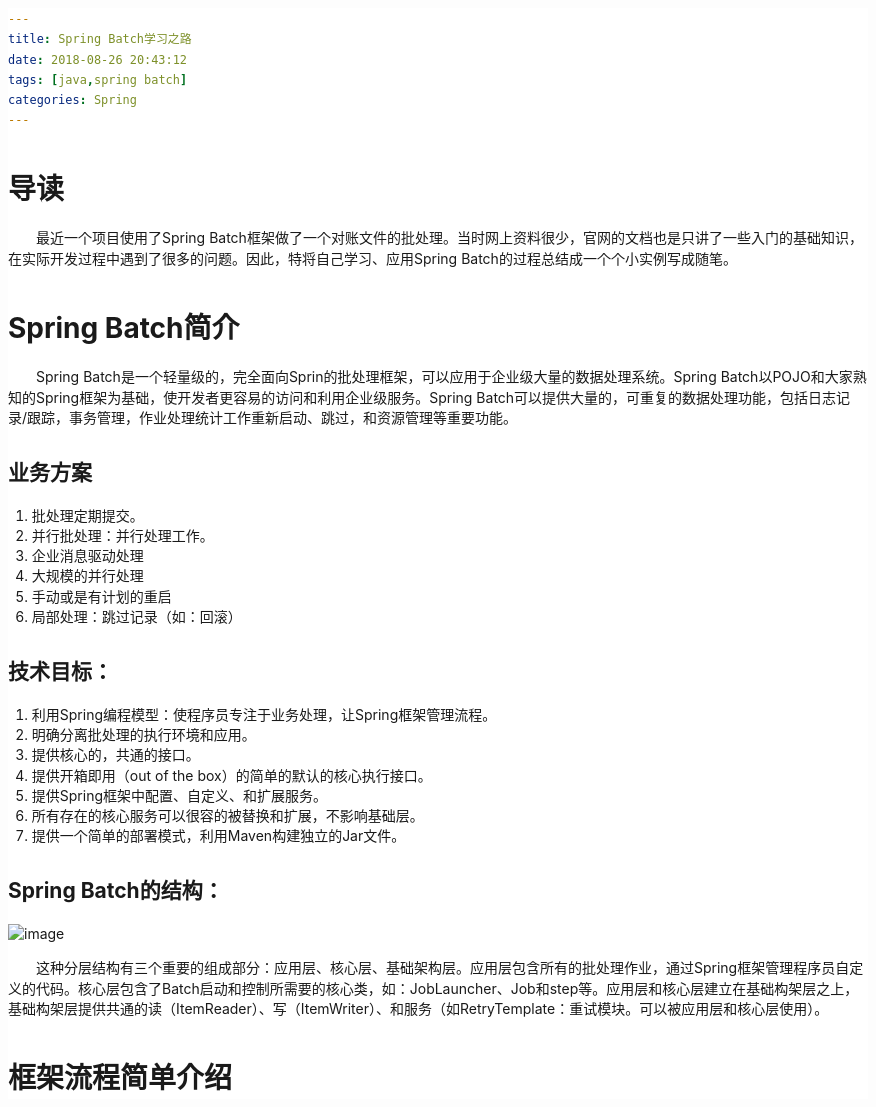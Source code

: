 ```yaml
---
title: Spring Batch学习之路
date: 2018-08-26 20:43:12
tags: [java,spring batch]
categories: Spring
---
```


# 导读

&emsp;&emsp;最近一个项目使用了Spring Batch框架做了一个对账文件的批处理。当时网上资料很少，官网的文档也是只讲了一些入门的基础知识，在实际开发过程中遇到了很多的问题。因此，特将自己学习、应用Spring Batch的过程总结成一个个小实例写成随笔。

# Spring Batch简介

 &emsp;&emsp;Spring Batch是一个轻量级的，完全面向Sprin的批处理框架，可以应用于企业级大量的数据处理系统。Spring Batch以POJO和大家熟知的Spring框架为基础，使开发者更容易的访问和利用企业级服务。Spring Batch可以提供大量的，可重复的数据处理功能，包括日志记录/跟踪，事务管理，作业处理统计工作重新启动、跳过，和资源管理等重要功能。
 
##  业务方案

1. 批处理定期提交。
2. 并行批处理：并行处理工作。
3. 企业消息驱动处理
4. 大规模的并行处理
5. 手动或是有计划的重启
6. 局部处理：跳过记录（如：回滚）

##  技术目标：

1. 利用Spring编程模型：使程序员专注于业务处理，让Spring框架管理流程。
2. 明确分离批处理的执行环境和应用。
3. 提供核心的，共通的接口。
4. 提供开箱即用（out of the box）的简单的默认的核心执行接口。
5. 提供Spring框架中配置、自定义、和扩展服务。
6. 所有存在的核心服务可以很容的被替换和扩展，不影响基础层。
7. 提供一个简单的部署模式，利用Maven构建独立的Jar文件。

## Spring Batch的结构：

![image](http://p6neued6m.bkt.clouddn.com/spring-batch-acrh.jpg)


&emsp;&emsp;这种分层结构有三个重要的组成部分：应用层、核心层、基础架构层。应用层包含所有的批处理作业，通过Spring框架管理程序员自定义的代码。核心层包含了Batch启动和控制所需要的核心类，如：JobLauncher、Job和step等。应用层和核心层建立在基础构架层之上，基础构架层提供共通的读（ItemReader）、写（ItemWriter）、和服务（如RetryTemplate：重试模块。可以被应用层和核心层使用）。
 
#  框架流程简单介绍
